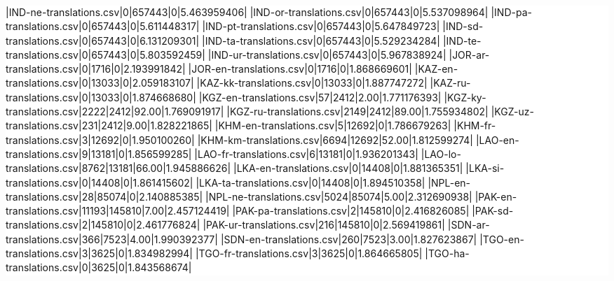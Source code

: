 |IND-ne-translations.csv|0|657443|0|5.463959406|
|IND-or-translations.csv|0|657443|0|5.537098964|
|IND-pa-translations.csv|0|657443|0|5.611448317|
|IND-pt-translations.csv|0|657443|0|5.647849723|
|IND-sd-translations.csv|0|657443|0|6.131209301|
|IND-ta-translations.csv|0|657443|0|5.529234284|
|IND-te-translations.csv|0|657443|0|5.803592459|
|IND-ur-translations.csv|0|657443|0|5.967838924|
|JOR-ar-translations.csv|0|1716|0|2.193991842|
|JOR-en-translations.csv|0|1716|0|1.868669601|
|KAZ-en-translations.csv|0|13033|0|2.059183107|
|KAZ-kk-translations.csv|0|13033|0|1.887747272|
|KAZ-ru-translations.csv|0|13033|0|1.874668680|
|KGZ-en-translations.csv|57|2412|2.00|1.771176393|
|KGZ-ky-translations.csv|2222|2412|92.00|1.769091917|
|KGZ-ru-translations.csv|2149|2412|89.00|1.755934802|
|KGZ-uz-translations.csv|231|2412|9.00|1.828221865|
|KHM-en-translations.csv|5|12692|0|1.786679263|
|KHM-fr-translations.csv|3|12692|0|1.950100260|
|KHM-km-translations.csv|6694|12692|52.00|1.812599274|
|LAO-en-translations.csv|9|13181|0|1.856599285|
|LAO-fr-translations.csv|6|13181|0|1.936201343|
|LAO-lo-translations.csv|8762|13181|66.00|1.945886626|
|LKA-en-translations.csv|0|14408|0|1.881365351|
|LKA-si-translations.csv|0|14408|0|1.861415602|
|LKA-ta-translations.csv|0|14408|0|1.894510358|
|NPL-en-translations.csv|28|85074|0|2.140885385|
|NPL-ne-translations.csv|5024|85074|5.00|2.312690938|
|PAK-en-translations.csv|11193|145810|7.00|2.457124419|
|PAK-pa-translations.csv|2|145810|0|2.416826085|
|PAK-sd-translations.csv|2|145810|0|2.461776824|
|PAK-ur-translations.csv|216|145810|0|2.569419861|
|SDN-ar-translations.csv|366|7523|4.00|1.990392377|
|SDN-en-translations.csv|260|7523|3.00|1.827623867|
|TGO-en-translations.csv|3|3625|0|1.834982994|
|TGO-fr-translations.csv|3|3625|0|1.864665805|
|TGO-ha-translations.csv|0|3625|0|1.843568674|